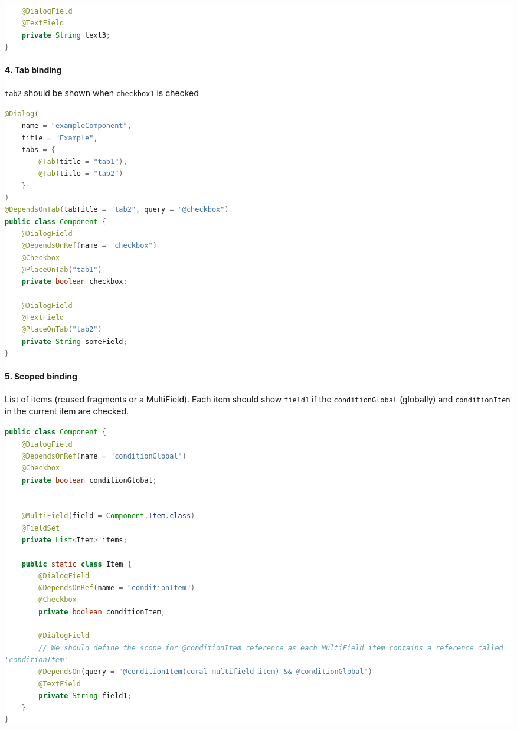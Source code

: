 ```java
    @DialogField
    @TextField
    private String text3;
}
```

#### 4. Tab binding

`tab2` should be shown when `checkbox1` is checked

```java
@Dialog(
    name = "exampleComponent",
    title = "Example",
    tabs = {
        @Tab(title = "tab1"),
        @Tab(title = "tab2")
    }
)
@DependsOnTab(tabTitle = "tab2", query = "@checkbox")
public class Component {
    @DialogField
    @DependsOnRef(name = "checkbox")
    @Checkbox
    @PlaceOnTab("tab1")
    private boolean checkbox;

    @DialogField
    @TextField
    @PlaceOnTab("tab2")
    private String someField;
}
```

#### 5. Scoped binding

List of items (reused fragments or a MultiField). Each item should show `field1` if the `conditionGlobal` (globally) and `conditionItem` in the current item are checked.

```java
public class Component {
    @DialogField
    @DependsOnRef(name = "conditionGlobal")
    @Checkbox
    private boolean conditionGlobal;


    @MultiField(field = Component.Item.class)
    @FieldSet
    private List<Item> items;

    public static class Item {
        @DialogField
        @DependsOnRef(name = "conditionItem")
        @Checkbox
        private boolean conditionItem;

        @DialogField
        // We should define the scope for @conditionItem reference as each MultiField item contains a reference called 'conditionItem'
        @DependsOn(query = "@conditionItem(coral-multifield-item) && @conditionGlobal")
        @TextField
        private String field1;
    }
}
```